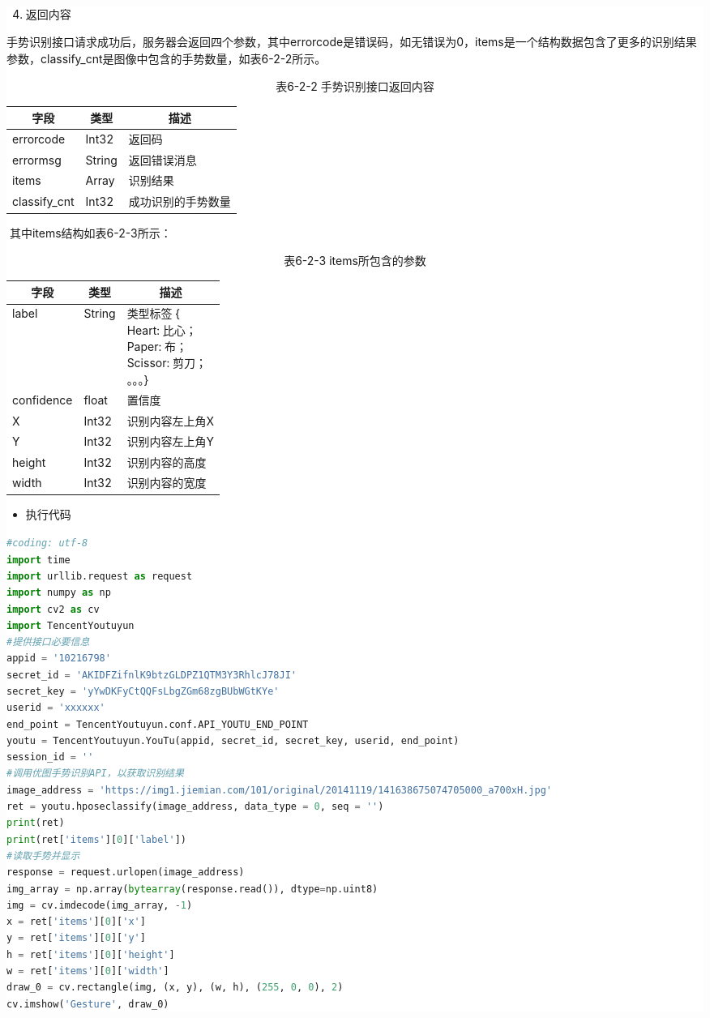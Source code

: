 4. 返回内容

​    手势识别接口请求成功后，服务器会返回四个参数，其中errorcode是错误码，如无错误为0，items是一个结构数据包含了更多的识别结果参数，classify_cnt是图像中包含的手势数量，如表6-2-2所示。

<center>表6-2-2 手势识别接口返回内容</center>

| 字段         | 类型   | 描述               |
| ------------ | ------ | ------------------ |
| errorcode    | Int32  | 返回码             |
| errormsg     | String | 返回错误消息       |
| items        | Array  | 识别结果           |
| classify_cnt | Int32  | 成功识别的手势数量 |

​    其中items结构如表6-2-3所示：

<center>表6-2-3 items所包含的参数</center>

| 字段       | 类型   | 描述                                                         |
| ---------- | ------ | ------------------------------------------------------------ |
| label      | String | 类型标签 {<br />Heart: 比心；<br />Paper: 布；<br />Scissor: 剪刀；<br />。。。} |
| confidence | float  | 置信度                                                       |
| X          | Int32  | 识别内容左上角X                                              |
| Y          | Int32  | 识别内容左上角Y                                              |
| height     | Int32  | 识别内容的高度                                               |
| width      | Int32  | 识别内容的宽度                                               |

- 执行代码

```python
#coding: utf-8
import time
import urllib.request as request
import numpy as np
import cv2 as cv
import TencentYoutuyun
#提供接口必要信息
appid = '10216798'
secret_id = 'AKIDFZifnlK9btzGLDPZ1QTM3Y3RhlcJ78JI'
secret_key = 'yYwDKFyCtQQFsLbgZGm68zgBUbWGtKYe'
userid = 'xxxxxx'
end_point = TencentYoutuyun.conf.API_YOUTU_END_POINT
youtu = TencentYoutuyun.YouTu(appid, secret_id, secret_key, userid, end_point)
session_id = ''
#调用优图手势识别API，以获取识别结果
image_address = 'https://img1.jiemian.com/101/original/20141119/141638675074705000_a700xH.jpg'
ret = youtu.hposeclassify(image_address, data_type = 0, seq = '')
print(ret)
print(ret['items'][0]['label'])
#读取手势并显示
response = request.urlopen(image_address)
img_array = np.array(bytearray(response.read()), dtype=np.uint8)
img = cv.imdecode(img_array, -1)
x = ret['items'][0]['x']
y = ret['items'][0]['y']
h = ret['items'][0]['height']
w = ret['items'][0]['width']
draw_0 = cv.rectangle(img, (x, y), (w, h), (255, 0, 0), 2)
cv.imshow('Gesture', draw_0)
```
